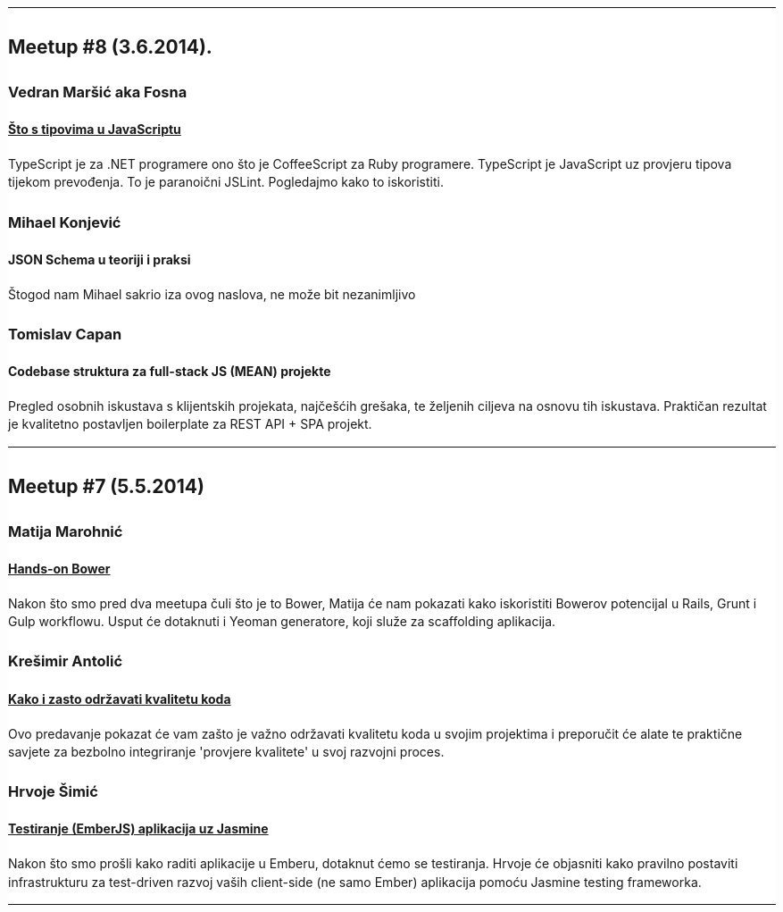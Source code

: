 ***

## Meetup #8 (3.6.2014).
### Vedran Maršić aka Fosna
#### [Što s tipovima u JavaScriptu](https://github.com/Fosna/TypeBoxes)

TypeScript je za .NET programere ono što je CoffeeScript za Ruby programere. TypeScript je JavaScript uz provjeru tipova tijekom prevođenja. To je paranoični JSLint. Pogledajmo kako to iskoristiti.

### Mihael Konjević
#### JSON Schema u teoriji i praksi

Štogod nam Mihael sakrio iza ovog naslova, ne može bit nezanimljivo

### Tomislav Capan
#### Codebase struktura za full-stack JS (MEAN) projekte

Pregled osobnih iskustava s klijentskih projekata, najčešćih grešaka, te željenih ciljeva na osnovu tih iskustava. Praktičan rezultat je kvalitetno postavljen boilerplate za REST API + SPA projekt.

***

## Meetup #7 (5.5.2014)
### Matija Marohnić
#### [Hands-on Bower](https://speakerdeck.com/matija/bower)

Nakon što smo pred dva meetupa čuli što je to Bower, Matija će nam pokazati kako iskoristiti Bowerov potencijal u Rails, Grunt i Gulp workflowu. Usput će dotaknuti i Yeoman generatore, koji služe za scaffolding aplikacija.

### Krešimir Antolić
#### [Kako i zasto održavati kvalitetu koda](http://www.slideshare.net/kresimirantolic/code-quality-34322219)

Ovo predavanje pokazat će vam zašto je važno održavati kvalitetu koda u svojim projektima i preporučit će alate te praktične savjete za bezbolno integriranje 'provjere kvalitete' u svoj razvojni proces.

### Hrvoje Šimić
#### [Testiranje (EmberJS) aplikacija uz Jasmine](https://github.com/shime/micro-machine-js)

Nakon što smo prošli kako raditi aplikacije u Emberu, dotaknut ćemo se testiranja. Hrvoje će objasniti kako pravilno postaviti infrastrukturu za test-driven razvoj vaših client-side (ne samo Ember) aplikacija pomoću Jasmine testing frameworka.

***
